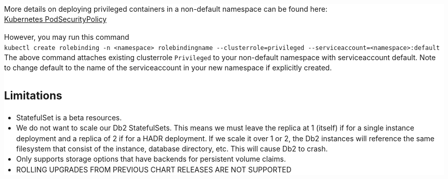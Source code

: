 More details on deploying privileged containers in a non-default namespace can be found here:  
[Kubernetes PodSecurityPolicy](https://kubernetes.io/docs/concepts/policy/pod-security-policy/)


However, you may run this command  
`kubectl create rolebinding -n <namespace> rolebindingname --clusterrole=privileged --serviceaccount=<namespace>:default`  
The above command attaches existing clusterrole `Privileged` to your non-default namespace with serviceaccount default. Note to change default to the name of the serviceaccount in your new namespace if explicitly created.

## Limitations
- StatefulSet is a beta resources.
- We do not want to scale our Db2 StatefulSets. This means we must leave the replica at 1 (itself) if for a single instance deployment and a replica of 2 if for a HADR deployment. If we scale it over 1 or 2, the Db2 instances will reference the same filesystem that consist of the instance, database directory, etc. This will cause Db2 to crash.
- Only supports storage options that have backends for persistent volume claims.
- ROLLING UPGRADES FROM PREVIOUS CHART RELEASES ARE NOT SUPPORTED

